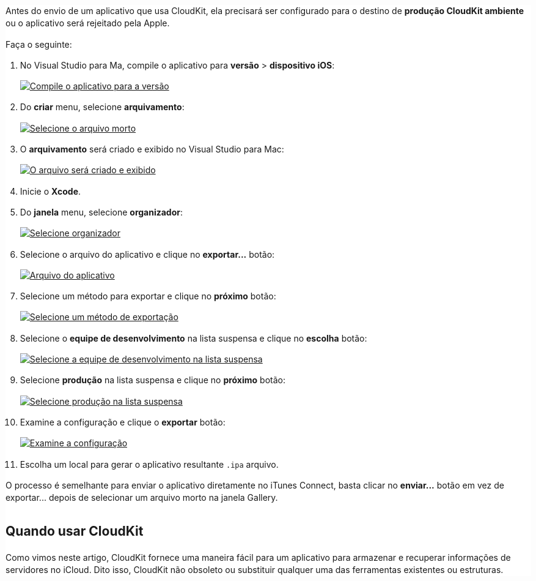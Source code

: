 Antes do envio de um aplicativo que usa CloudKit, ela precisará ser configurado para o destino de **produção CloudKit ambiente** ou o aplicativo será rejeitado pela Apple.

Faça o seguinte:

1. No Visual Studio para Ma, compile o aplicativo para **versão** > **dispositivo iOS**: 

    [![](intro-to-cloudkit-images/shipping01.png "Compile o aplicativo para a versão")](intro-to-cloudkit-images/shipping01.png#lightbox)

2. Do **criar** menu, selecione **arquivamento**: 

    [![](intro-to-cloudkit-images/shipping02.png "Selecione o arquivo morto")](intro-to-cloudkit-images/shipping02.png#lightbox)

3. O **arquivamento** será criado e exibido no Visual Studio para Mac: 

    [![](intro-to-cloudkit-images/shipping03.png "O arquivo será criado e exibido")](intro-to-cloudkit-images/shipping03.png#lightbox)

4. Inicie o **Xcode**.
5. Do **janela** menu, selecione **organizador**: 

    [![](intro-to-cloudkit-images/shipping04.png "Selecione organizador")](intro-to-cloudkit-images/shipping04.png#lightbox)

6. Selecione o arquivo do aplicativo e clique no **exportar...**  botão: 

    [![](intro-to-cloudkit-images/shipping05.png "Arquivo do aplicativo")](intro-to-cloudkit-images/shipping05.png#lightbox)
    
7. Selecione um método para exportar e clique no **próximo** botão: 

    [![](intro-to-cloudkit-images/shipping06.png "Selecione um método de exportação")](intro-to-cloudkit-images/shipping06.png#lightbox)

8. Selecione o **equipe de desenvolvimento** na lista suspensa e clique no **escolha** botão: 

    [![](intro-to-cloudkit-images/shipping07.png "Selecione a equipe de desenvolvimento na lista suspensa")](intro-to-cloudkit-images/shipping07.png#lightbox)

9. Selecione **produção** na lista suspensa e clique no **próximo** botão: 

    [![](intro-to-cloudkit-images/shipping08.png "Selecione produção na lista suspensa")](intro-to-cloudkit-images/shipping08.png#lightbox)

10. Examine a configuração e clique o **exportar** botão: 

    [![](intro-to-cloudkit-images/shipping09.png "Examine a configuração")](intro-to-cloudkit-images/shipping09.png#lightbox)

11. Escolha um local para gerar o aplicativo resultante `.ipa` arquivo.

O processo é semelhante para enviar o aplicativo diretamente no iTunes Connect, basta clicar no **enviar...**  botão em vez de exportar... depois de selecionar um arquivo morto na janela Gallery.

## <a name="when-to-use-cloudkit"></a>Quando usar CloudKit

Como vimos neste artigo, CloudKit fornece uma maneira fácil para um aplicativo para armazenar e recuperar informações de servidores no iCloud. Dito isso, CloudKit não obsoleto ou substituir qualquer uma das ferramentas existentes ou estruturas.
